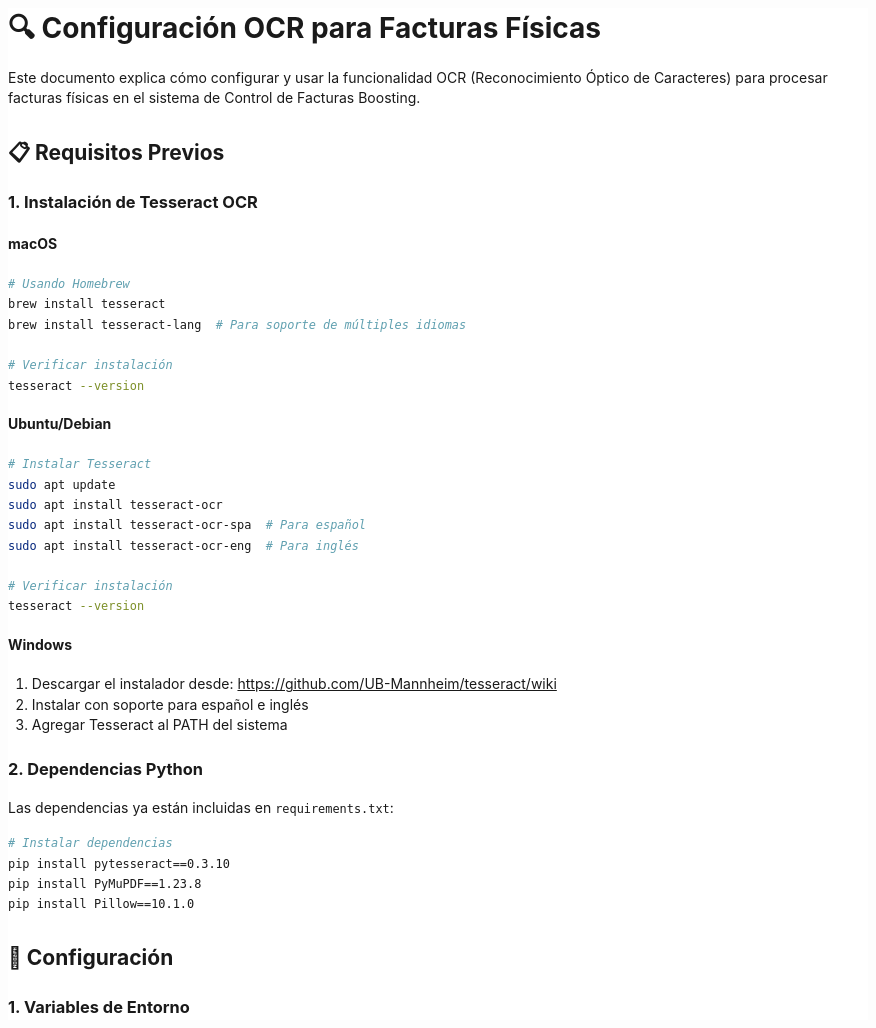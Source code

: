 # 🔍 Configuración OCR para Facturas Físicas

Este documento explica cómo configurar y usar la funcionalidad OCR (Reconocimiento Óptico de Caracteres) para procesar facturas físicas en el sistema de Control de Facturas Boosting.

## 📋 Requisitos Previos

### 1. Instalación de Tesseract OCR

#### macOS
```bash
# Usando Homebrew
brew install tesseract
brew install tesseract-lang  # Para soporte de múltiples idiomas

# Verificar instalación
tesseract --version
```

#### Ubuntu/Debian
```bash
# Instalar Tesseract
sudo apt update
sudo apt install tesseract-ocr
sudo apt install tesseract-ocr-spa  # Para español
sudo apt install tesseract-ocr-eng  # Para inglés

# Verificar instalación
tesseract --version
```

#### Windows
1. Descargar el instalador desde: https://github.com/UB-Mannheim/tesseract/wiki
2. Instalar con soporte para español e inglés
3. Agregar Tesseract al PATH del sistema

### 2. Dependencias Python

Las dependencias ya están incluidas en `requirements.txt`:

```bash
# Instalar dependencias
pip install pytesseract==0.3.10
pip install PyMuPDF==1.23.8
pip install Pillow==10.1.0
```

## 🚀 Configuración

### 1. Variables de Entorno
